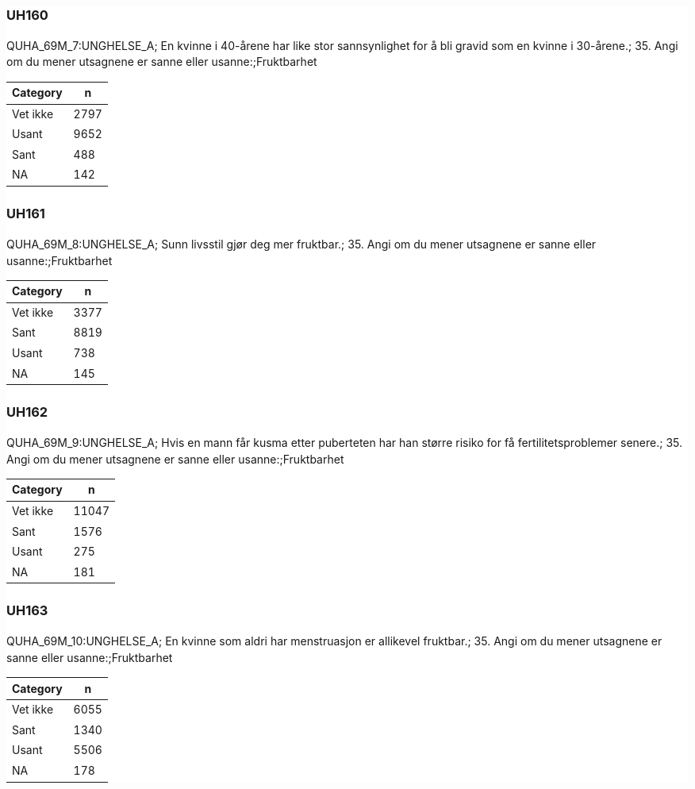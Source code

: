 
### UH160
QUHA_69M_7:UNGHELSE_A; En kvinne i 40-årene har like stor sannsynlighet for å bli gravid som en kvinne i 30-årene.; 35. Angi om du mener utsagnene er sanne eller usanne:;Fruktbarhet


| Category | n |
| -------- | - |
| Vet ikke | 2797 |
| Usant | 9652 |
| Sant | 488 |
| NA | 142 |


### UH161
QUHA_69M_8:UNGHELSE_A; Sunn livsstil gjør deg mer fruktbar.; 35. Angi om du mener utsagnene er sanne eller usanne:;Fruktbarhet


| Category | n |
| -------- | - |
| Vet ikke | 3377 |
| Sant | 8819 |
| Usant | 738 |
| NA | 145 |


### UH162
QUHA_69M_9:UNGHELSE_A; Hvis en mann får kusma etter puberteten har han større risiko for få fertilitetsproblemer senere.; 35. Angi om du mener utsagnene er sanne eller usanne:;Fruktbarhet


| Category | n |
| -------- | - |
| Vet ikke | 11047 |
| Sant | 1576 |
| Usant | 275 |
| NA | 181 |


### UH163
QUHA_69M_10:UNGHELSE_A; En kvinne som aldri har menstruasjon er allikevel fruktbar.; 35. Angi om du mener utsagnene er sanne eller usanne:;Fruktbarhet


| Category | n |
| -------- | - |
| Vet ikke | 6055 |
| Sant | 1340 |
| Usant | 5506 |
| NA | 178 |
